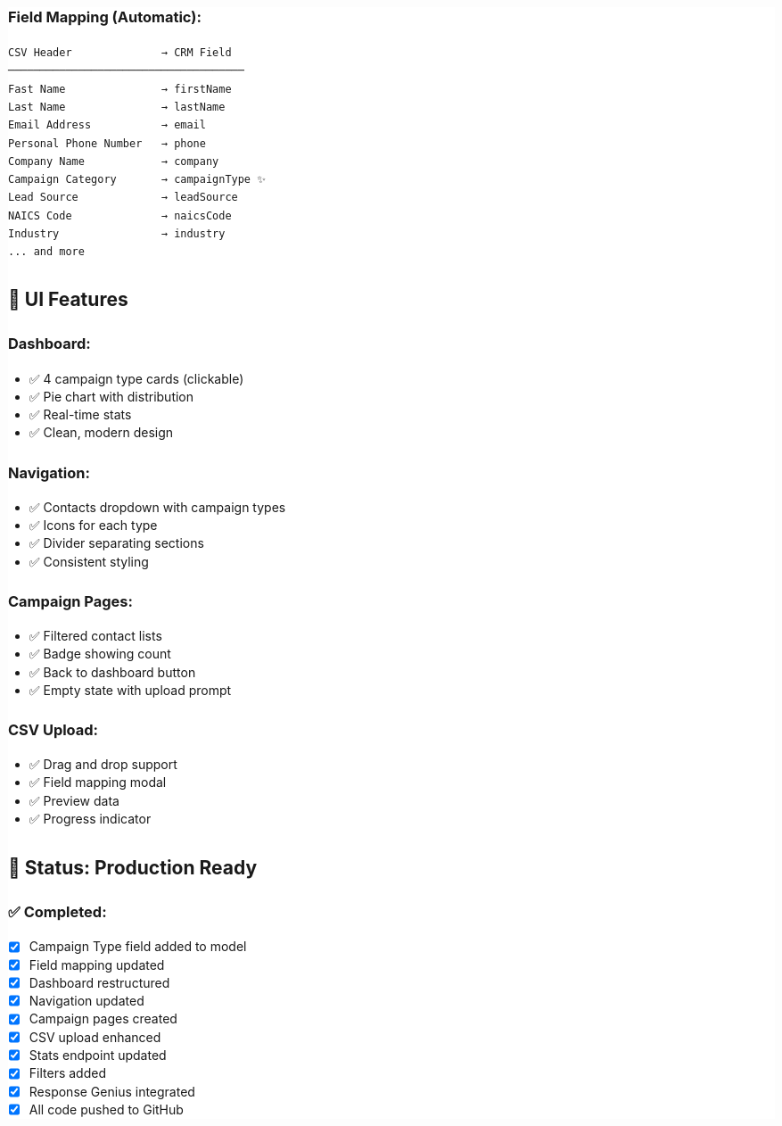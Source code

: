 ### Field Mapping (Automatic):
```
CSV Header              → CRM Field
─────────────────────────────────────
Fast Name               → firstName
Last Name               → lastName
Email Address           → email
Personal Phone Number   → phone
Company Name            → company
Campaign Category       → campaignType ✨
Lead Source             → leadSource
NAICS Code              → naicsCode
Industry                → industry
... and more
```

## 🎨 UI Features

### Dashboard:
- ✅ 4 campaign type cards (clickable)
- ✅ Pie chart with distribution
- ✅ Real-time stats
- ✅ Clean, modern design

### Navigation:
- ✅ Contacts dropdown with campaign types
- ✅ Icons for each type
- ✅ Divider separating sections
- ✅ Consistent styling

### Campaign Pages:
- ✅ Filtered contact lists
- ✅ Badge showing count
- ✅ Back to dashboard button
- ✅ Empty state with upload prompt

### CSV Upload:
- ✅ Drag and drop support
- ✅ Field mapping modal
- ✅ Preview data
- ✅ Progress indicator

## 🚦 Status: Production Ready

### ✅ Completed:
- [x] Campaign Type field added to model
- [x] Field mapping updated
- [x] Dashboard restructured
- [x] Navigation updated
- [x] Campaign pages created
- [x] CSV upload enhanced
- [x] Stats endpoint updated
- [x] Filters added
- [x] Response Genius integrated
- [x] All code pushed to GitHub
